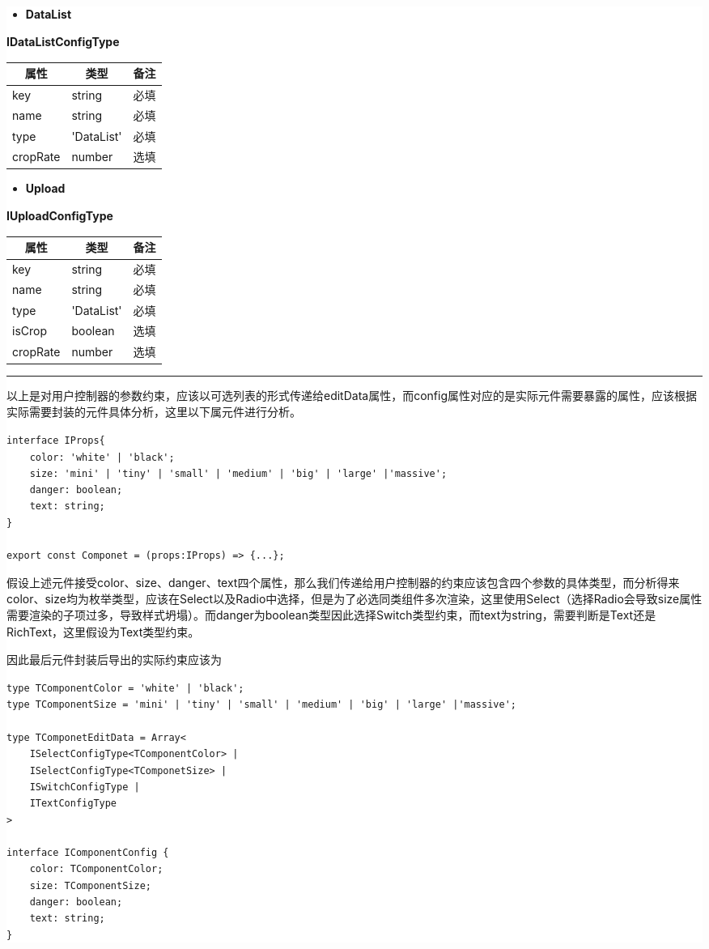 
- **DataList**

**IDataListConfigType**

| 属性 | 类型 | 备注 |
| --- | --- | --- |
| key | string | 必填 |
| name | string | 必填 |
| type | 'DataList' | 必填 |
| cropRate | number | 选填|

- **Upload**

**IUploadConfigType**

| 属性 | 类型 | 备注 |
| --- | --- | --- |
| key | string | 必填 |
| name | string | 必填 |
| type | 'DataList' | 必填 |
|isCrop|boolean|选填|
| cropRate | number | 选填|

---

以上是对用户控制器的参数约束，应该以可选列表的形式传递给editData属性，而config属性对应的是实际元件需要暴露的属性，应该根据实际需要封装的元件具体分析，这里以下属元件进行分析。

```
interface IProps{
    color: 'white' | 'black';
    size: 'mini' | 'tiny' | 'small' | 'medium' | 'big' | 'large' |'massive';
    danger: boolean;
    text: string;
}

export const Componet = (props:IProps) => {...};
```

假设上述元件接受color、size、danger、text四个属性，那么我们传递给用户控制器的约束应该包含四个参数的具体类型，而分析得来color、size均为枚举类型，应该在Select以及Radio中选择，但是为了必选同类组件多次渲染，这里使用Select（选择Radio会导致size属性需要渲染的子项过多，导致样式坍塌）。而danger为boolean类型因此选择Switch类型约束，而text为string，需要判断是Text还是RichText，这里假设为Text类型约束。

因此最后元件封装后导出的实际约束应该为

```
type TComponentColor = 'white' | 'black';
type TComponentSize = 'mini' | 'tiny' | 'small' | 'medium' | 'big' | 'large' |'massive';

type TComponetEditData = Array<
    ISelectConfigType<TComponentColor> |
    ISelectConfigType<TComponetSize> |
    ISwitchConfigType |
    ITextConfigType
>

interface IComponentConfig {
    color: TComponentColor;
    size: TComponentSize;
    danger: boolean;
    text: string;
}

```